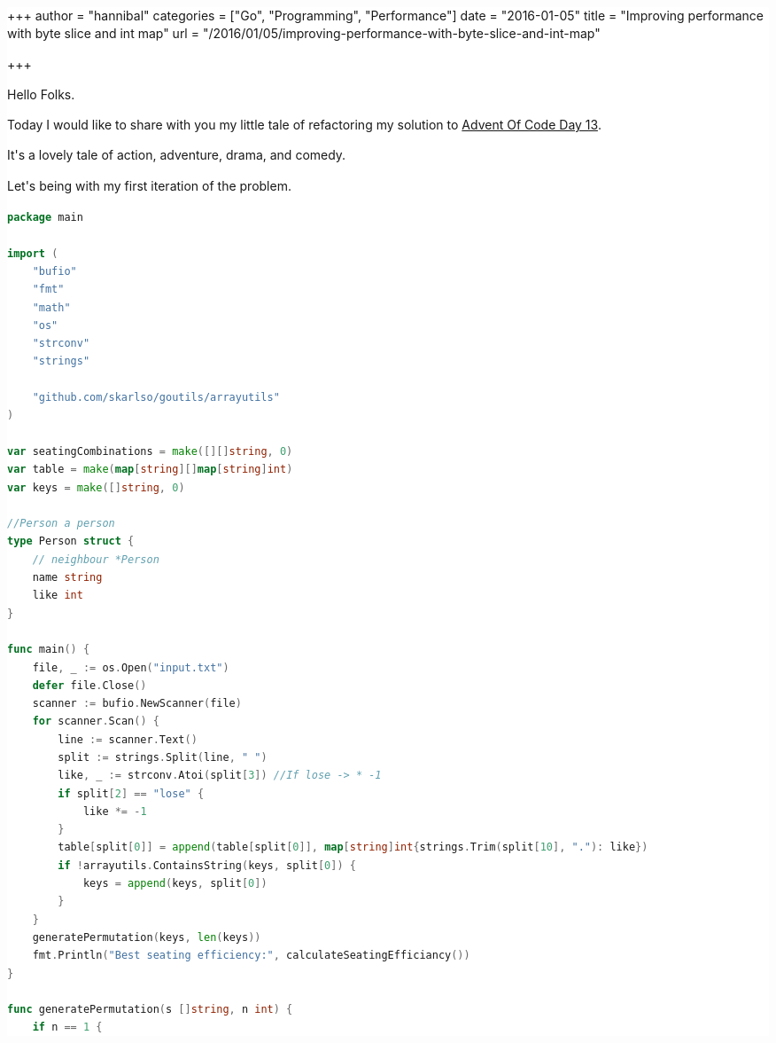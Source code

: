 +++
author = "hannibal"
categories = ["Go", "Programming", "Performance"]
date = "2016-01-05"
title = "Improving performance with byte slice and int map"
url = "/2016/01/05/improving-performance-with-byte-slice-and-int-map"

+++

Hello Folks.

Today I would like to share with you my little tale of refactoring my solution to [Advent Of Code Day 13](http://adventofcode.com/day/13).

It's a lovely tale of action, adventure, drama, and comedy.

Let's being with my first iteration of the problem.

~~~go
package main

import (
	"bufio"
	"fmt"
	"math"
	"os"
	"strconv"
	"strings"

	"github.com/skarlso/goutils/arrayutils"
)

var seatingCombinations = make([][]string, 0)
var table = make(map[string][]map[string]int)
var keys = make([]string, 0)

//Person a person
type Person struct {
	// neighbour *Person
	name string
	like int
}

func main() {
	file, _ := os.Open("input.txt")
	defer file.Close()
	scanner := bufio.NewScanner(file)
	for scanner.Scan() {
		line := scanner.Text()
		split := strings.Split(line, " ")
		like, _ := strconv.Atoi(split[3]) //If lose -> * -1
		if split[2] == "lose" {
			like *= -1
		}
		table[split[0]] = append(table[split[0]], map[string]int{strings.Trim(split[10], "."): like})
		if !arrayutils.ContainsString(keys, split[0]) {
			keys = append(keys, split[0])
		}
	}
	generatePermutation(keys, len(keys))
	fmt.Println("Best seating efficiency:", calculateSeatingEfficiancy())
}

func generatePermutation(s []string, n int) {
	if n == 1 {
~~~